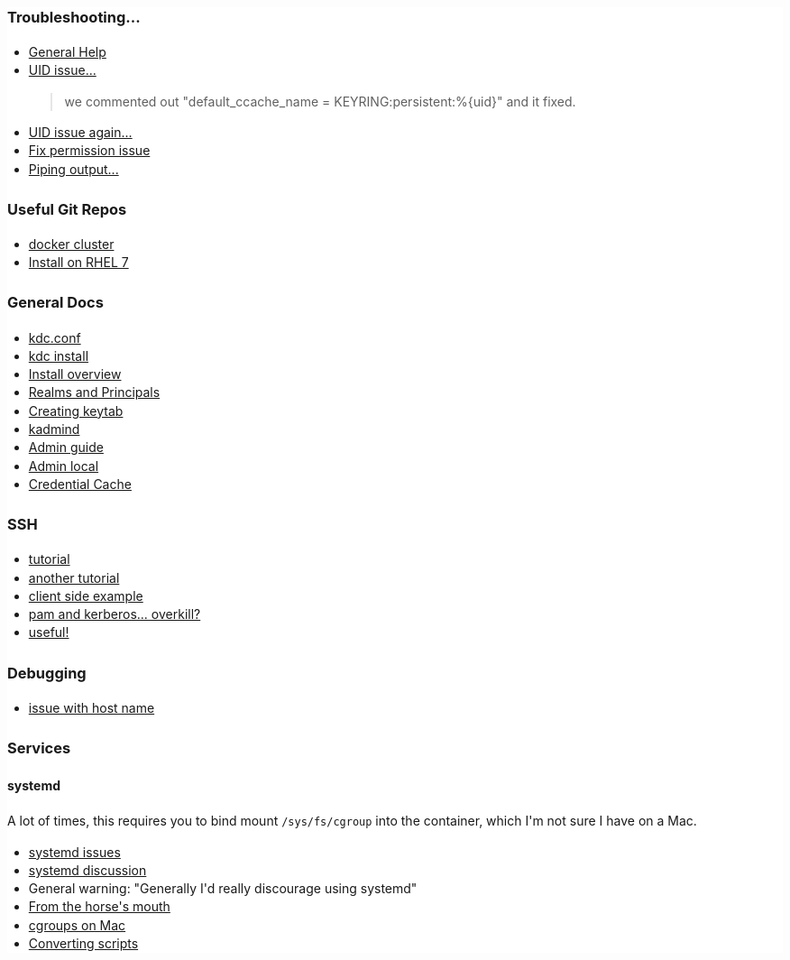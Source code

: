 ### Troubleshooting...
 - [General Help](https://wiki.ncsa.illinois.edu/display/ITS/Kerberos+Troubleshooting+for+Unix#KerberosTroubleshootingforUnix-general)
 - [UID issue...](https://community.hortonworks.com/questions/11288/kerberos-cache-in-ipa-redhat-idm-keyring-solved.html)
   > we commented out "default_ccache_name = KEYRING:persistent:%{uid}" and it fixed.
 - [UID issue again...](https://bugzilla.redhat.com/show_bug.cgi?id=1017683)
 - [Fix permission issue](https://www.redhat.com/archives/freeipa-users/2017-January/msg00046.html)
 - [Piping output...](https://stackoverflow.com/questions/876239/how-can-i-redirect-and-append-both-stdout-and-stderr-to-a-file-with-bash)

### Useful Git Repos
 - [docker cluster](https://github.com/criteo/kerberos-docker)
 - [Install on RHEL 7](https://gist.github.com/ashrithr/4767927948eca70845db)

### General Docs
 - [kdc.conf](https://web.mit.edu/kerberos/krb5-1.12/doc/admin/conf_files/kdc_conf.html#dbdefaults)
 - [kdc install](https://web.mit.edu/kerberos/krb5-devel/doc/admin/install_kdc.html)
 - [Install overview](https://www.centos.org/docs/5/html/5.1/Deployment_Guide/s1-kerberos-server.html)
 - [Realms and Principals](http://publib.boulder.ibm.com/tividd/td/framework/GC32-0803-00/en_US/HTML/plan20.htm)
 - [Creating keytab](https://kb.iu.edu/d/aumh)
 - [kadmind](https://web.mit.edu/kerberos/krb5-1.13/doc/admin/admin_commands/kadmind.html)
 - [Admin guide](https://web.mit.edu/kerberos/krb5-1.4/krb5-1.4/doc/krb5-admin.html)
 - [Admin local](https://web.mit.edu/kerberos/krb5-1.12/doc/admin/admin_commands/kadmin_local.html)
 - [Credential Cache](https://web.mit.edu/kerberos/krb5-1.12/doc/basic/ccache_def.html)

### SSH
 - [tutorial](https://uz.sns.it/~enrico/site/posts/kerberos/password-less-ssh-login-with-kerberos.html)
 - [another tutorial](https://docstore.mik.ua/orelly/networking_2ndEd/ssh/ch11_04.htm)
 - [client side example](https://blog.milessteele.com/posts/2014-03-17-kerberos-ssh.html)
 - [pam and kerberos... overkill?](https://www.linux.iastate.edu/content/using-pam-kerberos-authentication-and-group-access-control)
 - [useful!](https://sathisharthars.com/2013/05/07/configuring-ssh-with-kerberos-authentication/)

### Debugging
 - [issue with host name](https://www.redhat.com/archives/freeipa-users/2014-April/msg00182.html)

### Services
#### systemd
A lot of times, this requires you to bind mount `/sys/fs/cgroup` into the container, which I'm not sure I have on a Mac.
 - [systemd issues](https://forums.docker.com/t/any-simple-and-safe-way-to-start-services-on-centos7-systemd/5695)
 - [systemd discussion](https://github.com/moby/moby/issues/35317)
 - General warning: "Generally I'd really discourage using systemd"
 - [From the horse's mouth](https://hub.docker.com/_/centos/)
 - [cgroups on Mac](https://forums.docker.com/t/docker-cgroups-on-mac-os-x/14731)
 - [Converting scripts](https://fedoramagazine.org/systemd-converting-sysvinit-scripts/)
